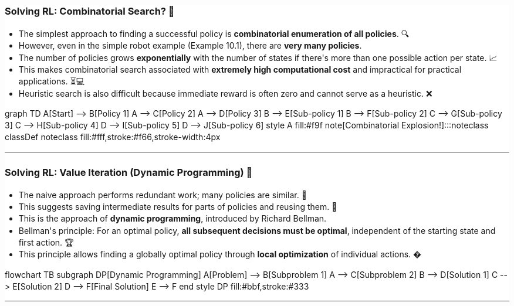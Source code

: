 
### Solving RL: Combinatorial Search? 🤔

*   The simplest approach to finding a successful policy is **combinatorial enumeration of all policies**. 🔍
*   However, even in the simple robot example (Example 10.1), there are **very many policies**.
*   The number of policies grows **exponentially** with the number of states if there's more than one possible action per state. 📈
*   This makes combinatorial search associated with **extremely high computational cost** and impractical for practical applications. ⏳💻
*   Heuristic search is also difficult because immediate reward is often zero and cannot serve as a heuristic. ❌

<div class="mermaid">
graph TD
    A[Start] --> B[Policy 1]
    A --> C[Policy 2]
    A --> D[Policy 3]
    B --> E[Sub-policy 1]
    B --> F[Sub-policy 2]
    C --> G[Sub-policy 3]
    C --> H[Sub-policy 4]
    D --> I[Sub-policy 5]
    D --> J[Sub-policy 6]
    style A fill:#f9f
    note[Combinatorial Explosion!]:::noteclass
    classDef noteclass fill:#fff,stroke:#f66,stroke-width:4px
</div>

---

### Solving RL: Value Iteration (Dynamic Programming) 🧠

*   The naive approach performs redundant work; many policies are similar. 🔄
*   This suggests saving intermediate results for parts of policies and reusing them. 💾
*   This is the approach of **dynamic programming**, introduced by Richard Bellman.
*   Bellman's principle: For an optimal policy, **all subsequent decisions must be optimal**, independent of the starting state and first action. 🏆
*   This principle allows finding a globally optimal policy through **local optimization** of individual actions. �

<div class="mermaid">
flowchart TB
    subgraph DP[Dynamic Programming]
        A[Problem] --> B[Subproblem 1]
        A --> C[Subproblem 2]
        B --> D[Solution 1]
        C --> E[Solution 2]
        D --> F[Final Solution]
        E --> F
    end
    style DP fill:#bbf,stroke:#333
</div>

---